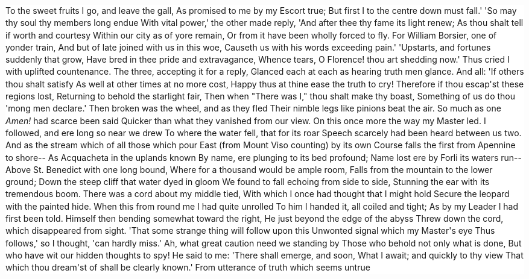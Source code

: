 To the sweet fruits I go, and leave the gall,
As promised to me by my Escort true;
But first I to the centre down must fall.'
'So may thy soul thy members long endue
With vital power,' the other made reply,
'And after thee thy fame its light renew;
As thou shalt tell if worth and courtesy
Within our city as of yore remain,
Or from it have been wholly forced to fly.
For William Borsier, one of yonder train,
And but of late joined with us in this woe,
Causeth us with his words exceeding pain.'
'Upstarts, and fortunes suddenly that grow,
Have bred in thee pride and extravagance,
Whence tears, O Florence! thou art shedding now.'
Thus cried I with uplifted countenance.
The three, accepting it for a reply,
Glanced each at each as hearing truth men glance.
And all: 'If others thou shalt satisfy
As well at other times at no more cost,
Happy thus at thine ease the truth to cry!
Therefore if thou escap'st these regions lost,
Returning to behold the starlight fair,
Then when "There was I," thou shalt make thy boast,
Something of us do thou 'mong men declare.'
Then broken was the wheel, and as they fled
Their nimble legs like pinions beat the air.
So much as one _Amen!_ had scarce been said
Quicker than what they vanished from our view.
On this once more the way my Master led.
I followed, and ere long so near we drew
To where the water fell, that for its roar
Speech scarcely had been heard between us two.
And as the stream which of all those which pour
East (from Mount Viso counting) by its own
Course falls the first from Apennine to shore--
As Acquacheta in the uplands known
By name, ere plunging to its bed profound;
Name lost ere by Forli its waters run--
Above St. Benedict with one long bound,
Where for a thousand would be ample room,
Falls from the mountain to the lower ground;
Down the steep cliff that water dyed in gloom
We found to fall echoing from side to side,
Stunning the ear with its tremendous boom.
There was a cord about my middle tied,
With which I once had thought that I might hold
Secure the leopard with the painted hide.
When this from round me I had quite unrolled
To him I handed it, all coiled and tight;
As by my Leader I had first been told.
Himself then bending somewhat toward the right,
He just beyond the edge of the abyss
Threw down the cord, which disappeared from sight.
'That some strange thing will follow upon this
Unwonted signal which my Master's eye
Thus follows,' so I thought, 'can hardly miss.'
Ah, what great caution need we standing by
Those who behold not only what is done,
But who have wit our hidden thoughts to spy!
He said to me: 'There shall emerge, and soon,
What I await; and quickly to thy view
That which thou dream'st of shall be clearly known.'
From utterance of truth which seems untrue